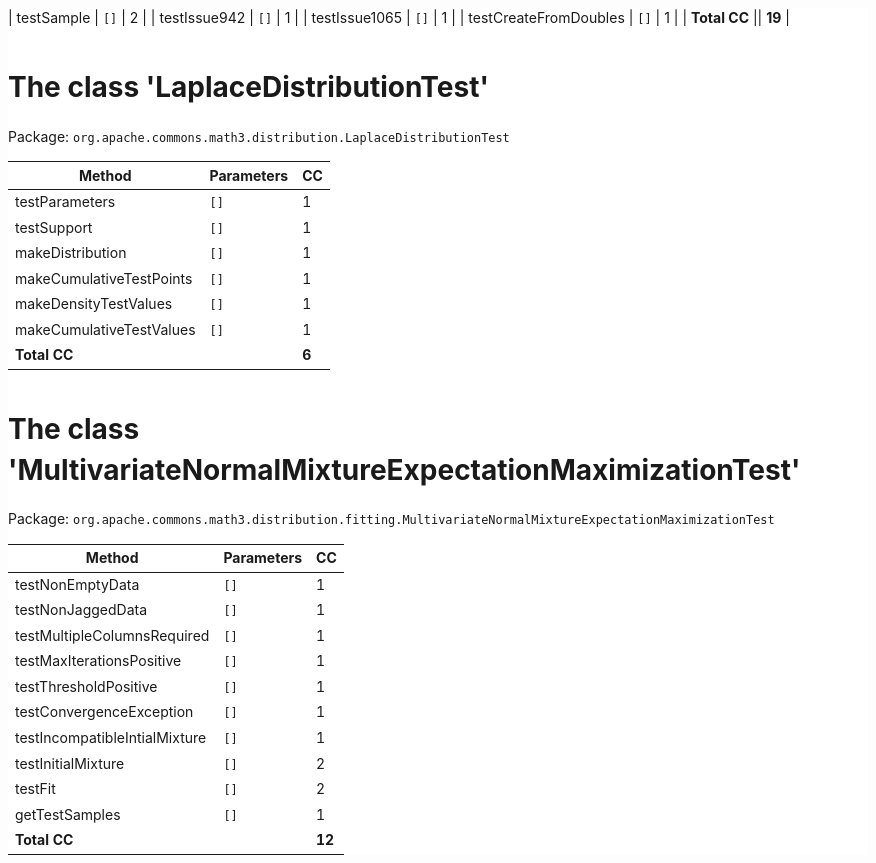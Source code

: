 | testSample | `[]` | $2$ |
| testIssue942 | `[]` | $1$ |
| testIssue1065 | `[]` | $1$ |
| testCreateFromDoubles | `[]` | $1$ |
| **Total CC** || **$19$** |



# The class 'LaplaceDistributionTest'
Package: `org.apache.commons.math3.distribution.LaplaceDistributionTest`

| Method | Parameters | CC |
| ------ | ---------- | -- |
| testParameters | `[]` | $1$ |
| testSupport | `[]` | $1$ |
| makeDistribution | `[]` | $1$ |
| makeCumulativeTestPoints | `[]` | $1$ |
| makeDensityTestValues | `[]` | $1$ |
| makeCumulativeTestValues | `[]` | $1$ |
| **Total CC** || **$6$** |



# The class 'MultivariateNormalMixtureExpectationMaximizationTest'
Package: `org.apache.commons.math3.distribution.fitting.MultivariateNormalMixtureExpectationMaximizationTest`

| Method | Parameters | CC |
| ------ | ---------- | -- |
| testNonEmptyData | `[]` | $1$ |
| testNonJaggedData | `[]` | $1$ |
| testMultipleColumnsRequired | `[]` | $1$ |
| testMaxIterationsPositive | `[]` | $1$ |
| testThresholdPositive | `[]` | $1$ |
| testConvergenceException | `[]` | $1$ |
| testIncompatibleIntialMixture | `[]` | $1$ |
| testInitialMixture | `[]` | $2$ |
| testFit | `[]` | $2$ |
| getTestSamples | `[]` | $1$ |
| **Total CC** || **$12$** |
